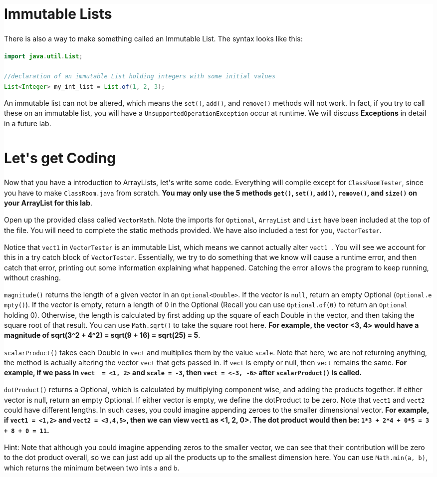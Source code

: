 <h1>Immutable Lists</h1>
There is also a way to make something called an Immutable List. The syntax looks like this:

```java
import java.util.List;

//declaration of an immutable List holding integers with some initial values
List<Integer> my_int_list = List.of(1, 2, 3);
```

An immutable list can not be altered, which means the `set()`, `add()`, and `remove()` methods will not work. In fact, if you try to call these on an immutable list, you will have a `UnsupportedOperationException` occur at runtime. We will discuss <b>Exceptions</b> in detail in a future lab.

<h1>Let's get Coding</h1>

Now that you have a introduction to ArrayLists, let's write some code. Everything will compile except for `ClassRoomTester`, since you have to make `ClassRoom.java` from scratch. <b>You may only use the 5 methods `get()`, `set()`, `add()`, `remove()`, and `size()` on your ArrayList for this lab</b>.


Open up the provided class called `VectorMath`. Note the imports for `Optional`, `ArrayList` and `List` have been included at the top of the file.
You will need to complete the static methods provided. We have also included a test for you, `VectorTester`. 

Notice that `vect1` in `VectorTester` is an immutable List, which means we cannot actually alter `vect1 `. You will see we account for this in a try catch block of `VectorTester`. Essentially, we try to do something that we know will cause a runtime error, and then catch that error, printing out some information explaining what happened. Catching the error allows the program to keep running, without crashing.

`magnitude()` returns the length of a given vector in an `Optional<Double>`. If the vector is `null`, return an empty Optional (`Optional.empty()`). If the vector is empty, return a length of 0 in the Optional (Recall you can use `Optional.of(0)` to return an `Optional` holding 0). Otherwise, the length is calculated by first adding up the square of each Double in the vector, and then taking the square root of that result. You can use `Math.sqrt()` to take the square root here. <b>For example, the vector <3, 4> would have a magnitude of sqrt(3^2 + 4^2) = sqrt(9 + 16) = sqrt(25) = 5</b>.
  
`scalarProduct()` takes each Double in `vect` and multiplies them by the value `scale`. Note that here, we are not returning anything, the method is actually altering the vector `vect` that gets passed in. If `vect` is empty or null, then `vect` remains the same. <b>For example, if we pass in `vect  = <1, 2>` and `scale = -3`, then `vect = <-3, -6>` after `scalarProduct()` is called.</b>

`dotProduct()` returns a Optional<Double>, which is calculated by multiplying component wise, and adding the products together. If either vector is null, return an empty Optional. If either vector is empty, we define the dotProduct to be zero. Note that  `vect1` and `vect2` could have different lengths. In such cases, you could imagine appending zeroes to the smaller dimensional vector. <b>For example, if `vect1 = <1,2>` and `vect2 = <3,4,5>`, then we can view `vect1` as <1, 2, 0>. The dot product would then be: `1*3 + 2*4 + 0*5 = 3 + 8 + 0 = 11`.</b> 
  
Hint: Note that although you could imagine appending zeros to the smaller vector, we can see that their contribution will be zero to the dot product overall, so we can just add up all the products up to the smallest dimension here. You can use `Math.min(a, b)`, which returns the minimum between two ints `a` and `b`.
  
